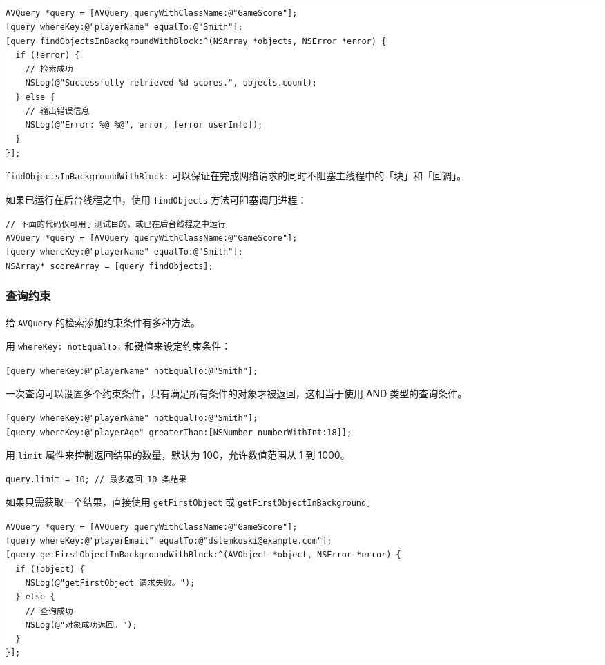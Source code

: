 ```objc
AVQuery *query = [AVQuery queryWithClassName:@"GameScore"];
[query whereKey:@"playerName" equalTo:@"Smith"];
[query findObjectsInBackgroundWithBlock:^(NSArray *objects, NSError *error) {
  if (!error) {
    // 检索成功
    NSLog(@"Successfully retrieved %d scores.", objects.count);
  } else {
    // 输出错误信息
    NSLog(@"Error: %@ %@", error, [error userInfo]);
  }
}];
```

`findObjectsInBackgroundWithBlock:` 可以保证在完成网络请求的同时不阻塞主线程中的「块」和「回调」。

如果已运行在后台线程之中，使用 `findObjects` 方法可阻塞调用进程：

```objc
// 下面的代码仅可用于测试目的，或已在后台线程之中运行
AVQuery *query = [AVQuery queryWithClassName:@"GameScore"];
[query whereKey:@"playerName" equalTo:@"Smith"];
NSArray* scoreArray = [query findObjects];
```

### 查询约束

给 `AVQuery` 的检索添加约束条件有多种方法。

用 `whereKey: notEqualTo:` 和键值来设定约束条件：

```objc
[query whereKey:@"playerName" notEqualTo:@"Smith"];
```

一次查询可以设置多个约束条件，只有满足所有条件的对象才被返回，这相当于使用 AND 类型的查询条件。

```objc
[query whereKey:@"playerName" notEqualTo:@"Smith"];
[query whereKey:@"playerAge" greaterThan:[NSNumber numberWithInt:18]];
```

用 `limit` 属性来控制返回结果的数量，默认为 100，允许数值范围从 1 到 1000。

```objc
query.limit = 10; // 最多返回 10 条结果
```

如果只需获取一个结果，直接使用 `getFirstObject` 或 `getFirstObjectInBackground`。

```objc
AVQuery *query = [AVQuery queryWithClassName:@"GameScore"];
[query whereKey:@"playerEmail" equalTo:@"dstemkoski@example.com"];
[query getFirstObjectInBackgroundWithBlock:^(AVObject *object, NSError *error) {
  if (!object) {
    NSLog(@"getFirstObject 请求失败。");
  } else {
    // 查询成功
    NSLog(@"对象成功返回。");
  }
}];
```
